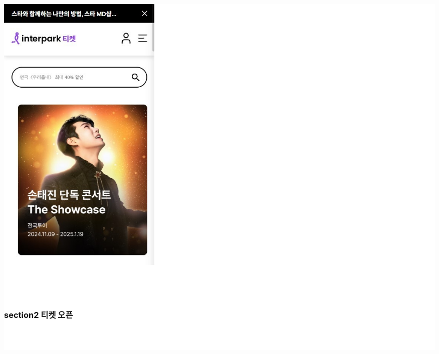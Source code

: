  <img src="https://github.com/yoondg/interparkticket-renewal/blob/main/%E1%84%86%E1%85%A6%E1%84%8B%E1%85%B5%E1%86%AB%E1%84%87%E1%85%B5%E1%84%8C%E1%85%AE%E1%84%8B%E1%85%A5%E1%86%AF%E1%84%86%E1%85%A9%E1%84%87%E1%85%A1%E1%84%8B%E1%85%B5%E1%86%AF.jpg" width="300"/>
</div>
<br><br><br><br>


### section2  티켓 오픈
<br><br>
<div align="center">